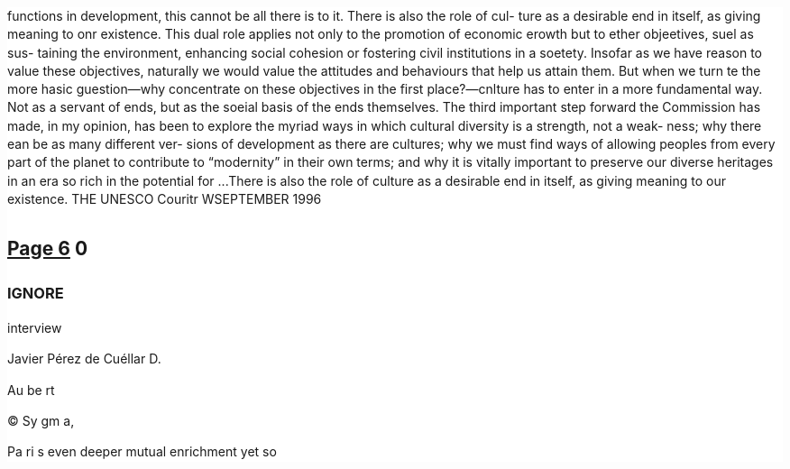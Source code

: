 functions in development, this cannot be all 
there is to it. There is also the role of cul- 
ture as a desirable end in itself, as giving 
meaning to onr existence. This dual role 
applies not only to the promotion of economic 
erowth but to ether objeetives, suel as sus- 
taining the environment, enhancing social 
cohesion or fostering civil institutions in a 
soetety. Insofar as we have reason to value 
these objectives, naturally we would value 
the attitudes and behaviours that help us 
attain them. But when we turn te the more 
hasic guestion—why concentrate on these 
objectives in the first place?—cnlture has to 
enter in a more fundamental way. Not as a 
servant of ends, but as the soeial basis of the 
ends themselves. 
The third important step forward the 
Commission has made, in my opinion, has 
been to explore the myriad ways in which 
cultural diversity is a strength, not a weak- 
ness; why there ean be as many different ver- 
sions of development as there are cultures; 
why we must find ways of allowing peoples 
from every part of the planet to contribute 
to “modernity” in their own terms; and why it 
is vitally important to preserve our diverse 
heritages in an era so rich in the potential for 
...There is also the role of culture as a 
desirable end in itself, as giving meaning 
to our existence. 
THE UNESCO Couritr WSEPTEMBER 1996

## [Page 6](104497engo.pdf#page=6) 0

### IGNORE

interview 
  
Javier Pérez de Cuéllar 
D.
 
Au
be
rt
 
© 
Sy
gm
a,
 
Pa
ri
s 
even deeper mutual enrichment yet so 
